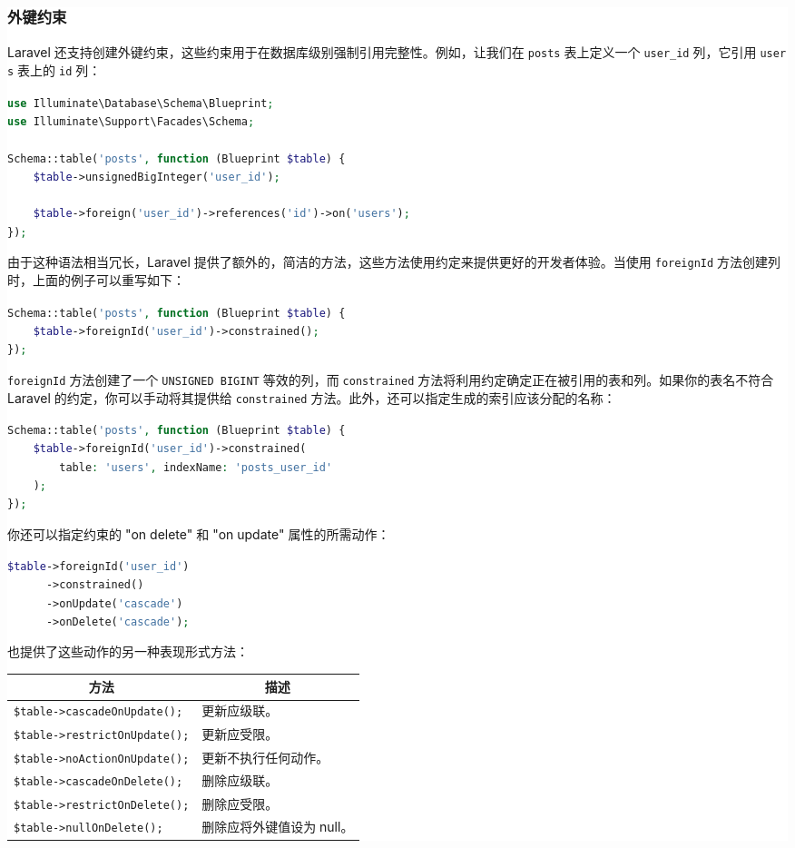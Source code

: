 ### 外键约束

Laravel 还支持创建外键约束，这些约束用于在数据库级别强制引用完整性。例如，让我们在 `posts` 表上定义一个 `user_id` 列，它引用 `users` 表上的 `id` 列：

```php
use Illuminate\Database\Schema\Blueprint;
use Illuminate\Support\Facades\Schema;

Schema::table('posts', function (Blueprint $table) {
    $table->unsignedBigInteger('user_id');

    $table->foreign('user_id')->references('id')->on('users');
});
```

由于这种语法相当冗长，Laravel 提供了额外的，简洁的方法，这些方法使用约定来提供更好的开发者体验。当使用 `foreignId` 方法创建列时，上面的例子可以重写如下：

```php
Schema::table('posts', function (Blueprint $table) {
    $table->foreignId('user_id')->constrained();
});
```

`foreignId` 方法创建了一个 `UNSIGNED BIGINT` 等效的列，而 `constrained` 方法将利用约定确定正在被引用的表和列。如果你的表名不符合 Laravel 的约定，你可以手动将其提供给 `constrained` 方法。此外，还可以指定生成的索引应该分配的名称：

```php
Schema::table('posts', function (Blueprint $table) {
    $table->foreignId('user_id')->constrained(
        table: 'users', indexName: 'posts_user_id'
    );
});
```

你还可以指定约束的 "on delete" 和 "on update" 属性的所需动作：

```php
$table->foreignId('user_id')
      ->constrained()
      ->onUpdate('cascade')
      ->onDelete('cascade');
```

也提供了这些动作的另一种表现形式方法：

| 方法                          | 描述                      |
| ----------------------------- | ------------------------- |
| `$table->cascadeOnUpdate();`  | 更新应级联。              |
| `$table->restrictOnUpdate();` | 更新应受限。              |
| `$table->noActionOnUpdate();` | 更新不执行任何动作。      |
| `$table->cascadeOnDelete();`  | 删除应级联。              |
| `$table->restrictOnDelete();` | 删除应受限。              |
| `$table->nullOnDelete();`     | 删除应将外键值设为 null。 |
